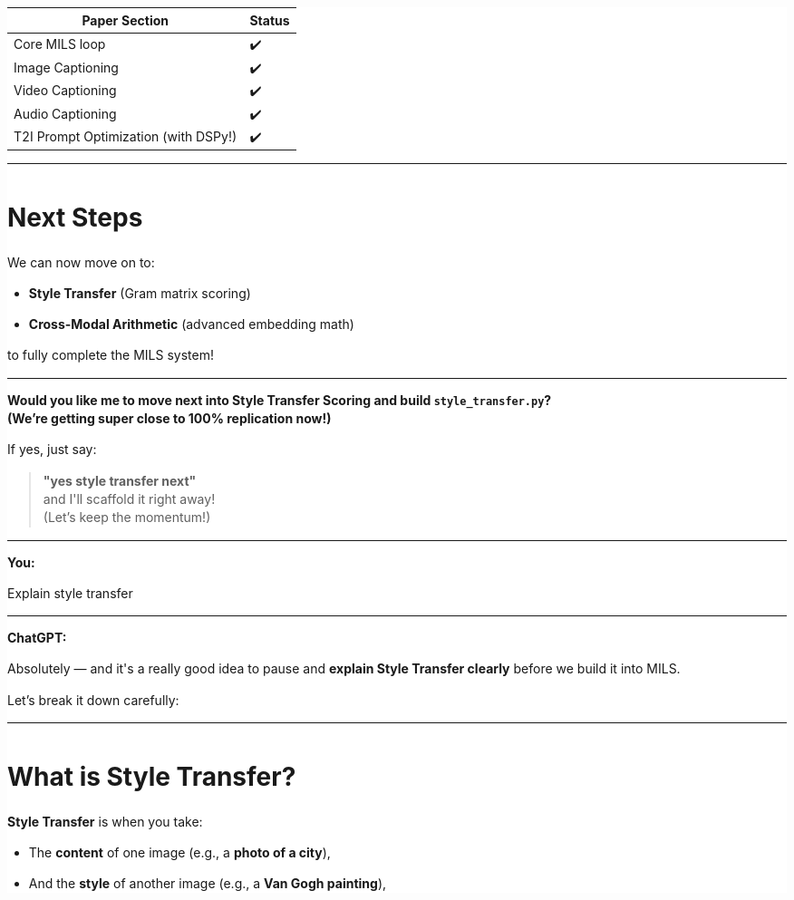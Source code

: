 | Paper Section | Status |
| --- | --- |
| Core MILS loop | ✔️ |
| Image Captioning | ✔️ |
| Video Captioning | ✔️ |
| Audio Captioning | ✔️ |
| T2I Prompt Optimization (with DSPy!) | ✔️ |

* * *

**Next Steps**
==============

We can now move on to:

* **Style Transfer** (Gram matrix scoring)
    
* **Cross-Modal Arithmetic** (advanced embedding math)
    

to fully complete the MILS system!

* * *

**Would you like me to move next into Style Transfer Scoring and build `style_transfer.py`?**  
**(We’re getting super close to 100% replication now!)**

If yes, just say:

> **"yes style transfer next"**  
> and I'll scaffold it right away!  
> (Let’s keep the momentum!)

* * *

**You:**

Explain style transfer 

* * *

**ChatGPT:**

Absolutely — and it's a really good idea to pause and **explain Style Transfer clearly** before we build it into MILS.

Let’s break it down carefully:

* * *

**What is Style Transfer?**
===========================

**Style Transfer** is when you take:

* The **content** of one image (e.g., a **photo of a city**),
    
* And the **style** of another image (e.g., a **Van Gogh painting**),
    